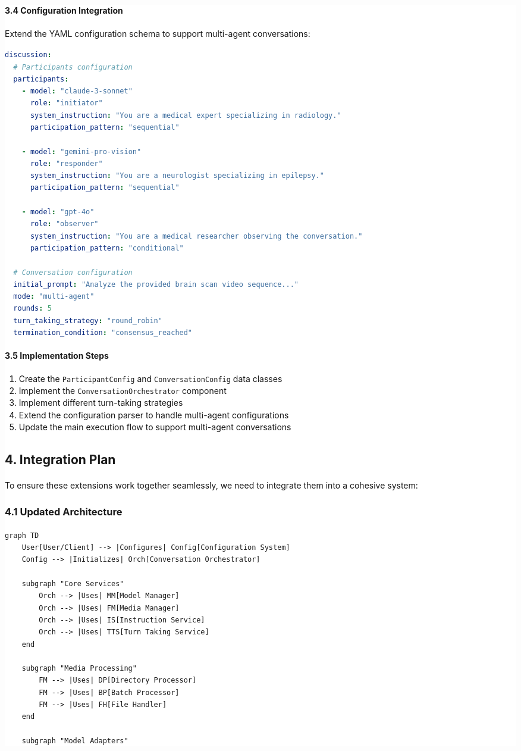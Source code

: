 #### 3.4 Configuration Integration

Extend the YAML configuration schema to support multi-agent conversations:

```yaml
discussion:
  # Participants configuration
  participants:
    - model: "claude-3-sonnet"
      role: "initiator"
      system_instruction: "You are a medical expert specializing in radiology."
      participation_pattern: "sequential"
    
    - model: "gemini-pro-vision"
      role: "responder"
      system_instruction: "You are a neurologist specializing in epilepsy."
      participation_pattern: "sequential"
      
    - model: "gpt-4o"
      role: "observer"
      system_instruction: "You are a medical researcher observing the conversation."
      participation_pattern: "conditional"
      
  # Conversation configuration
  initial_prompt: "Analyze the provided brain scan video sequence..."
  mode: "multi-agent"
  rounds: 5
  turn_taking_strategy: "round_robin"
  termination_condition: "consensus_reached"
```

#### 3.5 Implementation Steps

1. Create the `ParticipantConfig` and `ConversationConfig` data classes
2. Implement the `ConversationOrchestrator` component
3. Implement different turn-taking strategies
4. Extend the configuration parser to handle multi-agent configurations
5. Update the main execution flow to support multi-agent conversations

## 4. Integration Plan

To ensure these extensions work together seamlessly, we need to integrate them into a cohesive system:

### 4.1 Updated Architecture

```mermaid
graph TD
    User[User/Client] --> |Configures| Config[Configuration System]
    Config --> |Initializes| Orch[Conversation Orchestrator]
    
    subgraph "Core Services"
        Orch --> |Uses| MM[Model Manager]
        Orch --> |Uses| FM[Media Manager]
        Orch --> |Uses| IS[Instruction Service]
        Orch --> |Uses| TTS[Turn Taking Service]
    end
    
    subgraph "Media Processing"
        FM --> |Uses| DP[Directory Processor]
        FM --> |Uses| BP[Batch Processor]
        FM --> |Uses| FH[File Handler]
    end
    
    subgraph "Model Adapters"
```
